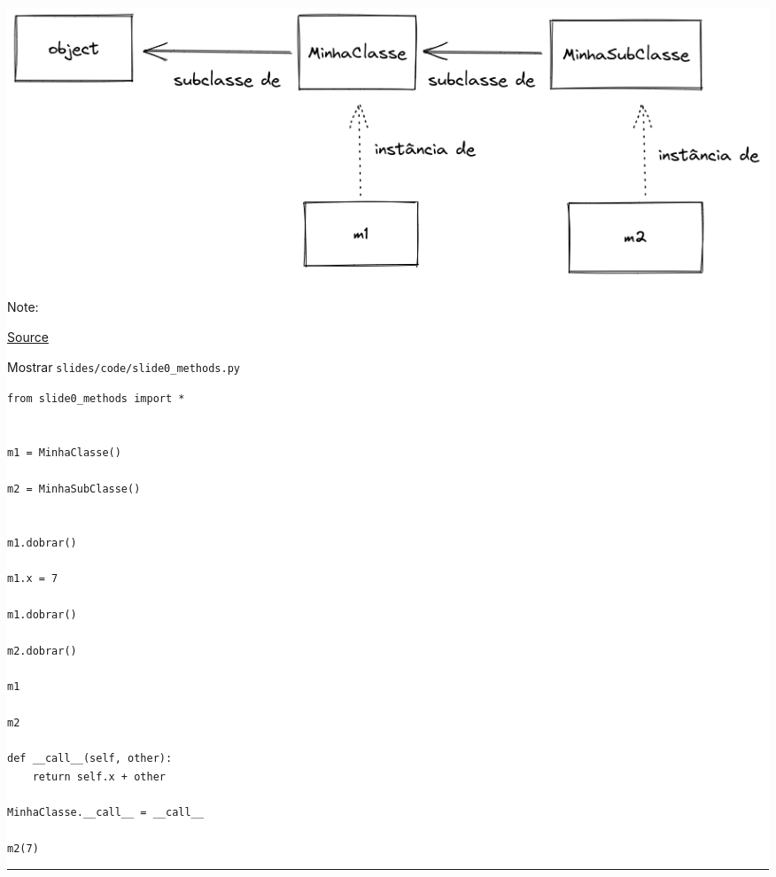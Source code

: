 ![Sequência de busca de atributos](img/method-resolution-order.png)

Note:

[Source](https://excalidraw.com/#room=1c8d72d1ecb12684899d,44bhxgUJPAwiO3oXuNRoJw)

Mostrar `slides/code/slide0_methods.py`

```text
from slide0_methods import *


m1 = MinhaClasse()

m2 = MinhaSubClasse()


m1.dobrar()

m1.x = 7

m1.dobrar()

m2.dobrar()

m1

m2

def __call__(self, other):
    return self.x + other

MinhaClasse.__call__ = __call__

m2(7)

```

---